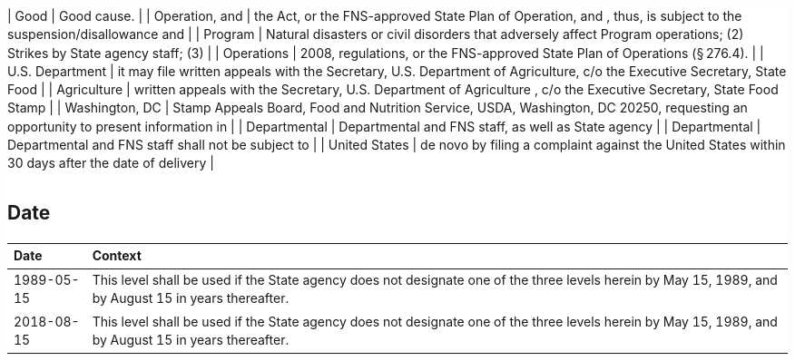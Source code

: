 | Good                         | Good  cause.                                                                                                                                             |
| Operation, and               | the Act, or the FNS-approved State Plan of Operation, and , thus, is subject to the suspension/disallowance and                                          |
| Program                      | Natural disasters or civil disorders that adversely affect Program operations; (2) Strikes by State agency staff; (3)                                    |
| Operations                   | 2008, regulations, or the FNS-approved State Plan of Operations  (&#167;&#8201;276.4).                                                                   |
| U.S. Department              | it may file written appeals with the Secretary, U.S. Department of Agriculture, c/o the Executive Secretary, State Food                                  |
| Agriculture                  | written appeals with the Secretary, U.S. Department of Agriculture , c/o the Executive Secretary, State Food Stamp                                       |
| Washington, DC               | Stamp Appeals Board, Food and Nutrition Service, USDA, Washington, DC 20250, requesting an opportunity to present information in                         |
| Departmental                 | Departmental and FNS staff, as well as State agency                                                                                                      |
| Departmental                 | Departmental and FNS staff shall not be subject to                                                                                                       |
| United States                | de novo by filing a complaint against the United States within 30 days after the date of delivery                                                        |


## Date

| Date       | Context                                                                                                                                               |
|:-----------|:------------------------------------------------------------------------------------------------------------------------------------------------------|
| 1989-05-15 | This level shall be used if the State agency does not designate one of the three levels herein by May 15, 1989, and by August 15 in years thereafter. |
| 2018-08-15 | This level shall be used if the State agency does not designate one of the three levels herein by May 15, 1989, and by August 15 in years thereafter. |


